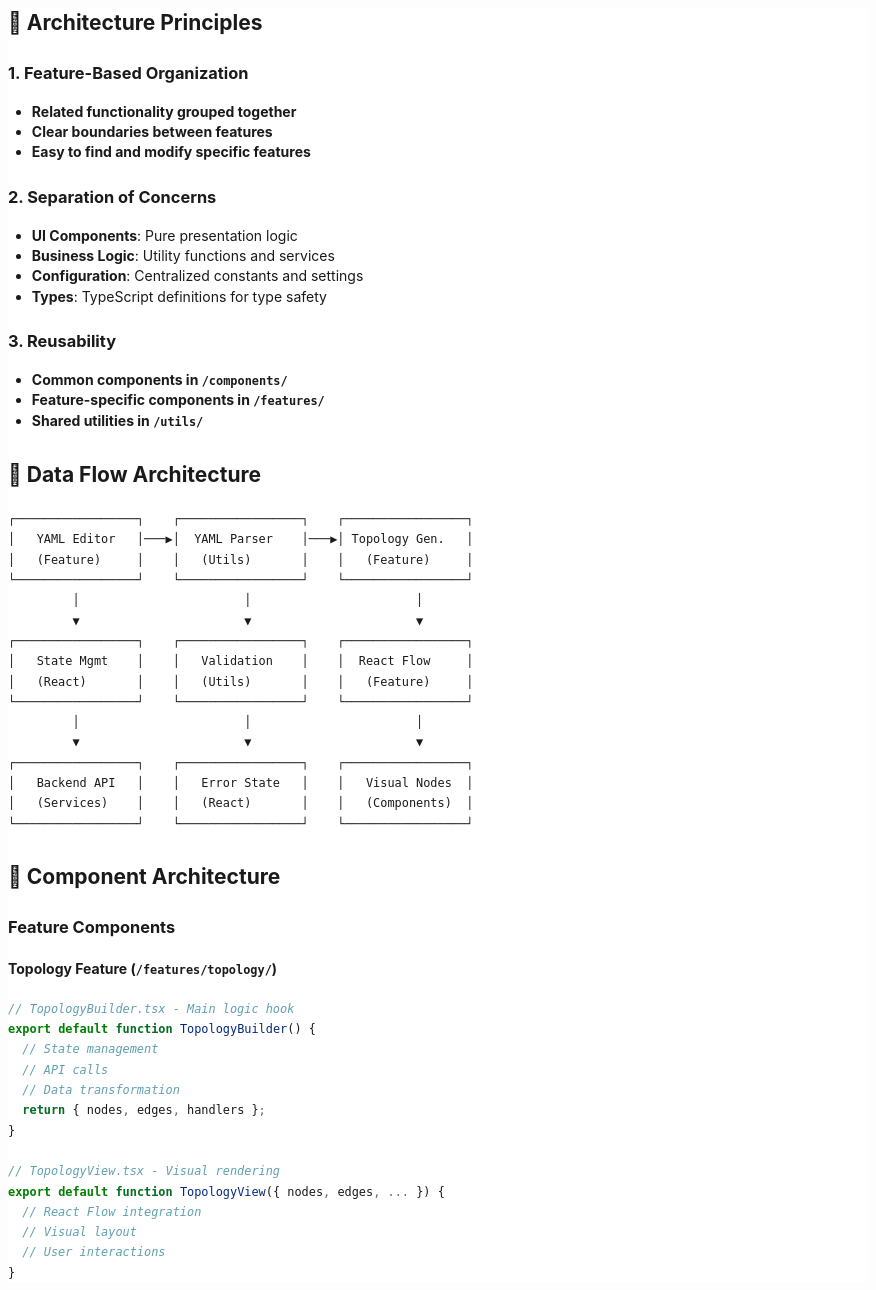 ## 🎯 Architecture Principles

### **1. Feature-Based Organization**
- **Related functionality grouped together**
- **Clear boundaries between features**
- **Easy to find and modify specific features**

### **2. Separation of Concerns**
- **UI Components**: Pure presentation logic
- **Business Logic**: Utility functions and services
- **Configuration**: Centralized constants and settings
- **Types**: TypeScript definitions for type safety

### **3. Reusability**
- **Common components in `/components/`**
- **Feature-specific components in `/features/`**
- **Shared utilities in `/utils/`**

## 🔄 Data Flow Architecture

```
┌─────────────────┐    ┌─────────────────┐    ┌─────────────────┐
│   YAML Editor   │───▶│  YAML Parser    │───▶│ Topology Gen.   │
│   (Feature)     │    │   (Utils)       │    │   (Feature)     │
└─────────────────┘    └─────────────────┘    └─────────────────┘
         │                       │                       │
         ▼                       ▼                       ▼
┌─────────────────┐    ┌─────────────────┐    ┌─────────────────┐
│   State Mgmt    │    │   Validation    │    │  React Flow     │
│   (React)       │    │   (Utils)       │    │   (Feature)     │
└─────────────────┘    └─────────────────┘    └─────────────────┘
         │                       │                       │
         ▼                       ▼                       ▼
┌─────────────────┐    ┌─────────────────┐    ┌─────────────────┐
│   Backend API   │    │   Error State   │    │   Visual Nodes  │
│   (Services)    │    │   (React)       │    │   (Components)  │
└─────────────────┘    └─────────────────┘    └─────────────────┘
```

## 🧩 Component Architecture

### **Feature Components**

#### **Topology Feature** (`/features/topology/`)
```typescript
// TopologyBuilder.tsx - Main logic hook
export default function TopologyBuilder() {
  // State management
  // API calls
  // Data transformation
  return { nodes, edges, handlers };
}

// TopologyView.tsx - Visual rendering
export default function TopologyView({ nodes, edges, ... }) {
  // React Flow integration
  // Visual layout
  // User interactions
}
```
